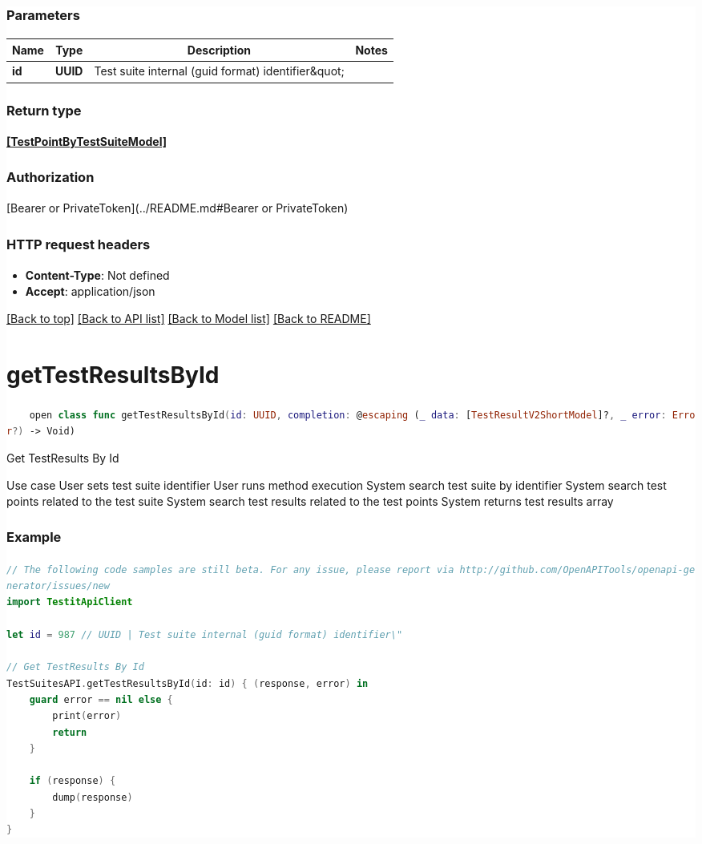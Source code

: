 ### Parameters

Name | Type | Description  | Notes
------------- | ------------- | ------------- | -------------
 **id** | **UUID** | Test suite internal (guid format) identifier\&quot; | 

### Return type

[**[TestPointByTestSuiteModel]**](TestPointByTestSuiteModel.md)

### Authorization

[Bearer or PrivateToken](../README.md#Bearer or PrivateToken)

### HTTP request headers

 - **Content-Type**: Not defined
 - **Accept**: application/json

[[Back to top]](#) [[Back to API list]](../README.md#documentation-for-api-endpoints) [[Back to Model list]](../README.md#documentation-for-models) [[Back to README]](../README.md)

# **getTestResultsById**
```swift
    open class func getTestResultsById(id: UUID, completion: @escaping (_ data: [TestResultV2ShortModel]?, _ error: Error?) -> Void)
```

Get TestResults By Id

  Use case    User sets test suite identifier    User runs method execution    System search test suite by identifier    System search test points related to the test suite    System search test results related to the test points    System returns test results array

### Example
```swift
// The following code samples are still beta. For any issue, please report via http://github.com/OpenAPITools/openapi-generator/issues/new
import TestitApiClient

let id = 987 // UUID | Test suite internal (guid format) identifier\"

// Get TestResults By Id
TestSuitesAPI.getTestResultsById(id: id) { (response, error) in
    guard error == nil else {
        print(error)
        return
    }

    if (response) {
        dump(response)
    }
}
```
